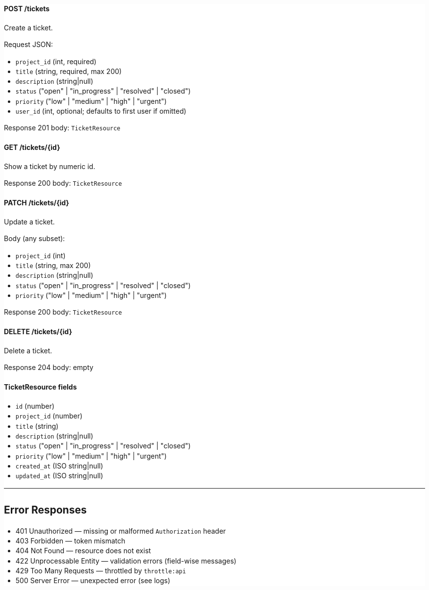 #### POST /tickets

Create a ticket.

Request JSON:

- `project_id` (int, required)
- `title` (string, required, max 200)
- `description` (string|null)
- `status` ("open" | "in_progress" | "resolved" | "closed")
- `priority` ("low" | "medium" | "high" | "urgent")
- `user_id` (int, optional; defaults to first user if omitted)

Response 201 body: `TicketResource`

#### GET /tickets/{id}

Show a ticket by numeric id.

Response 200 body: `TicketResource`

#### PATCH /tickets/{id}

Update a ticket.

Body (any subset):

- `project_id` (int)
- `title` (string, max 200)
- `description` (string|null)
- `status` ("open" | "in_progress" | "resolved" | "closed")
- `priority` ("low" | "medium" | "high" | "urgent")

Response 200 body: `TicketResource`

#### DELETE /tickets/{id}

Delete a ticket.

Response 204 body: empty

#### TicketResource fields

- `id` (number)
- `project_id` (number)
- `title` (string)
- `description` (string|null)
- `status` ("open" | "in_progress" | "resolved" | "closed")
- `priority` ("low" | "medium" | "high" | "urgent")
- `created_at` (ISO string|null)
- `updated_at` (ISO string|null)

---

## Error Responses

- 401 Unauthorized — missing or malformed `Authorization` header
- 403 Forbidden — token mismatch
- 404 Not Found — resource does not exist
- 422 Unprocessable Entity — validation errors (field-wise messages)
- 429 Too Many Requests — throttled by `throttle:api`
- 500 Server Error — unexpected error (see logs)

